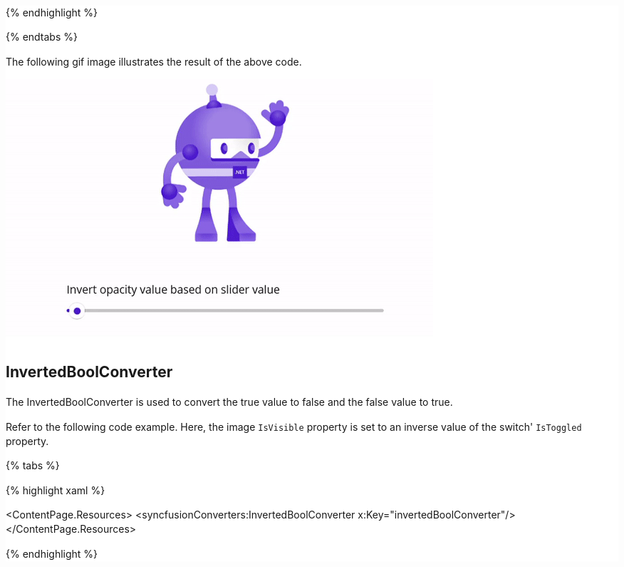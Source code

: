 </VerticalStackLayout>
</ContentPage>


{% endhighlight %}

{% endtabs %}

The following gif image illustrates the result of the above code.

![Inverse Opacity Converter sample](Images/Inversed_Opacity_Converter.gif)

## InvertedBoolConverter

The InvertedBoolConverter is used to convert the true value to false and the false value to true.

Refer to the following code example. Here, the image `IsVisible` property is set to an inverse value of the switch' `IsToggled` property.

{% tabs %}

{% highlight xaml %}

<?xml version="1.0" encoding="utf-8" ?>
<ContentPage xmlns="http://schemas.microsoft.com/dotnet/2021/maui"
            xmlns:x="http://schemas.microsoft.com/winfx/2009/xaml"
            xmlns:syncfusionConverters="clr-namespace:Syncfusion.Maui.Core.Converters;assembly=Syncfusion.Maui.Core"
            x:Class="MAUIValueConverters.InvertedBoolConverterPage">
    <ContentPage.Resources>
        <syncfusionConverters:InvertedBoolConverter x:Key="invertedBoolConverter"/>
    </ContentPage.Resources>
    <VerticalStackLayout WidthRequest="400">
        <Grid HeightRequest="300">
        <Image BindingContext="{x:Reference visibilitySwitch}"
            IsVisible="{Binding IsToggled, Converter={StaticResource invertedBoolConverter}}"
                Source="dotnet_bot.png"
                SemanticProperties.Description="Cute dot net bot waving hi to you!"
                HeightRequest="200"
                HorizontalOptions="Center" />
        </Grid>
        <Label Text="Show / Hide image with inverted bool value"/>
        <Switch x:Name="visibilitySwitch"/>
    </VerticalStackLayout>
</ContentPage>

{% endhighlight %}
